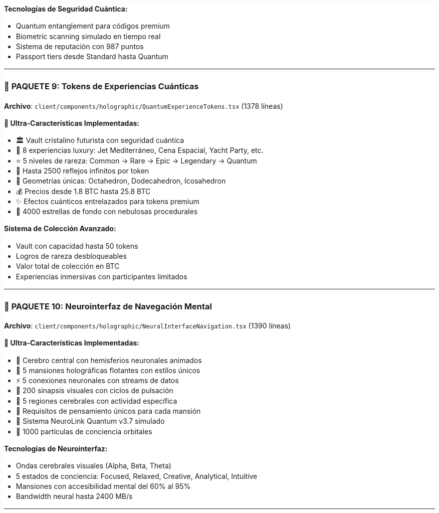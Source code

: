 **Tecnologías de Seguridad Cuántica:**

- Quantum entanglement para códigos premium
- Biometric scanning simulado en tiempo real
- Sistema de reputación con 987 puntos
- Passport tiers desde Standard hasta Quantum

---

### 💎 **PAQUETE 9: Tokens de Experiencias Cuánticas**

**Archivo**: `client/components/holographic/QuantumExperienceTokens.tsx` (1378 líneas)

**🚀 Ultra-Características Implementadas:**

- 🏛️ Vault cristalino futurista con seguridad cuántica
- 💎 8 experiencias luxury: Jet Mediterráneo, Cena Espacial, Yacht Party, etc.
- ⭐ 5 niveles de rareza: Common → Rare → Epic → Legendary → Quantum
- 🔮 Hasta 2500 reflejos infinitos por token
- 🎨 Geometrías únicas: Octahedron, Dodecahedron, Icosahedron
- 💰 Precios desde 1.8 BTC hasta 25.8 BTC
- ✨ Efectos cuánticos entrelazados para tokens premium
- 🌌 4000 estrellas de fondo con nebulosas procedurales

**Sistema de Colección Avanzado:**

- Vault con capacidad hasta 50 tokens
- Logros de rareza desbloqueables
- Valor total de colección en BTC
- Experiencias inmersivas con participantes limitados

---

### 🧠 **PAQUETE 10: Neurointerfaz de Navegación Mental**

**Archivo**: `client/components/holographic/NeuralInterfaceNavigation.tsx` (1390 líneas)

**🚀 Ultra-Características Implementadas:**

- 🧠 Cerebro central con hemisferios neuronales animados
- 🏰 5 mansiones holográficas flotantes con estilos únicos
- ⚡ 5 conexiones neuronales con streams de datos
- 🌊 200 sinapsis visuales con ciclos de pulsación
- 🎯 5 regiones cerebrales con actividad específica
- 💭 Requisitos de pensamiento únicos para cada mansión
- 🔬 Sistema NeuroLink Quantum v3.7 simulado
- 🌟 1000 partículas de conciencia orbitales

**Tecnologías de Neurointerfaz:**

- Ondas cerebrales visuales (Alpha, Beta, Theta)
- 5 estados de conciencia: Focused, Relaxed, Creative, Analytical, Intuitive
- Mansiones con accesibilidad mental del 60% al 95%
- Bandwidth neural hasta 2400 MB/s

---

